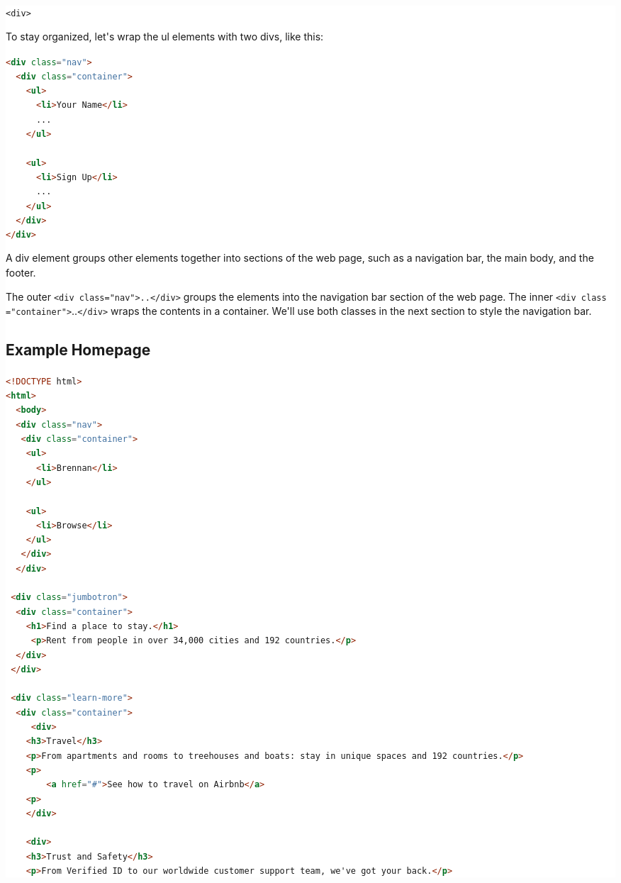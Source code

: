 `<div>`

To stay organized, let's wrap the ul elements with two divs, like this:

```html
<div class="nav">
  <div class="container">
    <ul>
      <li>Your Name</li>
      ...
    </ul>

    <ul>
      <li>Sign Up</li>
      ...
    </ul>
  </div>
</div>
```

A div element groups other elements together into sections of the web page, such as a navigation bar, the main body, and the footer.

The outer `<div class="nav">..</div>` groups the elements into the navigation bar section of the web page. The inner `<div class="container">`..`</div>` wraps the contents in a container. We'll use both classes in the next section to style the navigation bar.

## Example Homepage ##

```html
<!DOCTYPE html>
<html>
  <body>
  <div class="nav">
   <div class="container">
	<ul>
	  <li>Brennan</li>
	</ul>
	
	<ul>
	  <li>Browse</li>
	</ul>
   </div>
  </div>
  
 <div class="jumbotron">
  <div class="container">
    <h1>Find a place to stay.</h1>
     <p>Rent from people in over 34,000 cities and 192 countries.</p>
  </div>
 </div>
 
 <div class="learn-more">
  <div class="container">
     <div>
    <h3>Travel</h3>
    <p>From apartments and rooms to treehouses and boats: stay in unique spaces and 192 countries.</p>
    <p>
        <a href="#">See how to travel on Airbnb</a>
    <p>
    </div>
 
    <div>
    <h3>Trust and Safety</h3>
    <p>From Verified ID to our worldwide customer support team, we've got your back.</p>
```